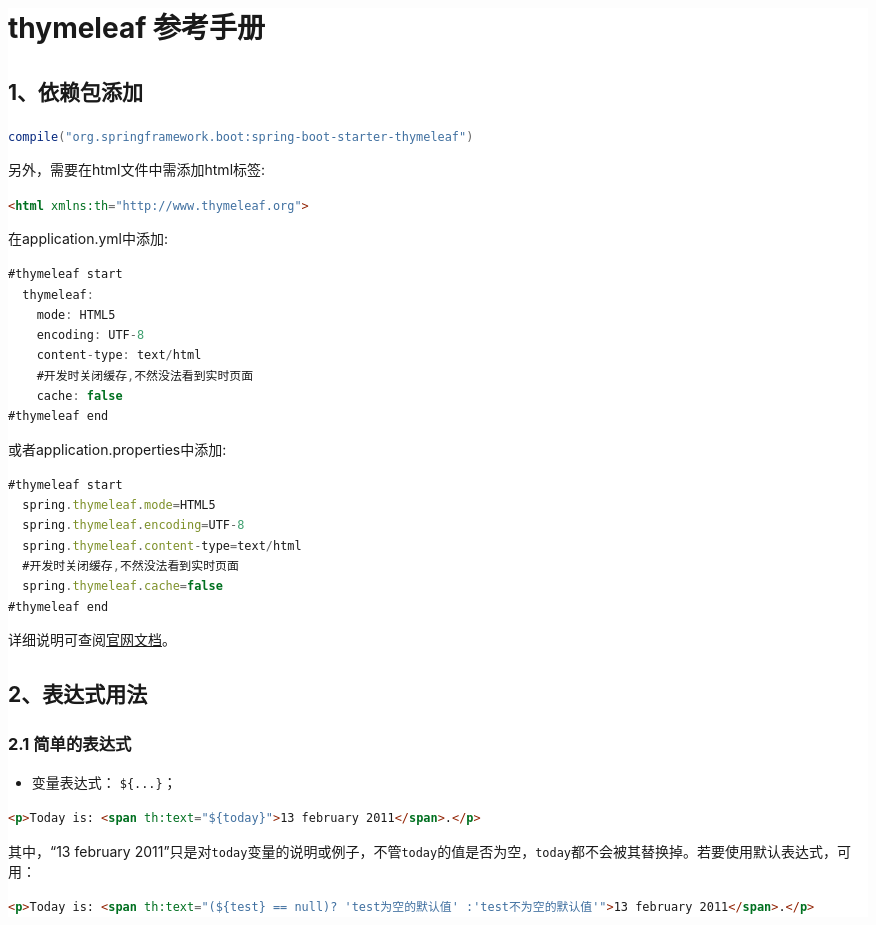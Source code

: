 # thymeleaf 参考手册

## 1、依赖包添加

```java
compile("org.springframework.boot:spring-boot-starter-thymeleaf")
```

另外，需要在html文件中需添加html标签:

```html
<html xmlns:th="http://www.thymeleaf.org">
```

在application.yml中添加:

```javascript
#thymeleaf start
  thymeleaf:
    mode: HTML5
    encoding: UTF-8
    content-type: text/html
    #开发时关闭缓存,不然没法看到实时页面
    cache: false
#thymeleaf end
```

或者application.properties中添加:

```javascript
#thymeleaf start
  spring.thymeleaf.mode=HTML5
  spring.thymeleaf.encoding=UTF-8
  spring.thymeleaf.content-type=text/html
  #开发时关闭缓存,不然没法看到实时页面
  spring.thymeleaf.cache=false
#thymeleaf end
```

详细说明可查阅[官网文档](http://www.thymeleaf.org/doc/tutorials/3.0/usingthymeleaf.html)。

## 2、表达式用法

### 2.1 简单的表达式

* 变量表达式： `${...}`；

```html
<p>Today is: <span th:text="${today}">13 february 2011</span>.</p>
```

其中，“13 february 2011”只是对`today`变量的说明或例子，不管`today`的值是否为空，`today`都不会被其替换掉。若要使用默认表达式，可用：

```html
<p>Today is: <span th:text="(${test} == null)? 'test为空的默认值' :'test不为空的默认值'">13 february 2011</span>.</p>
```

